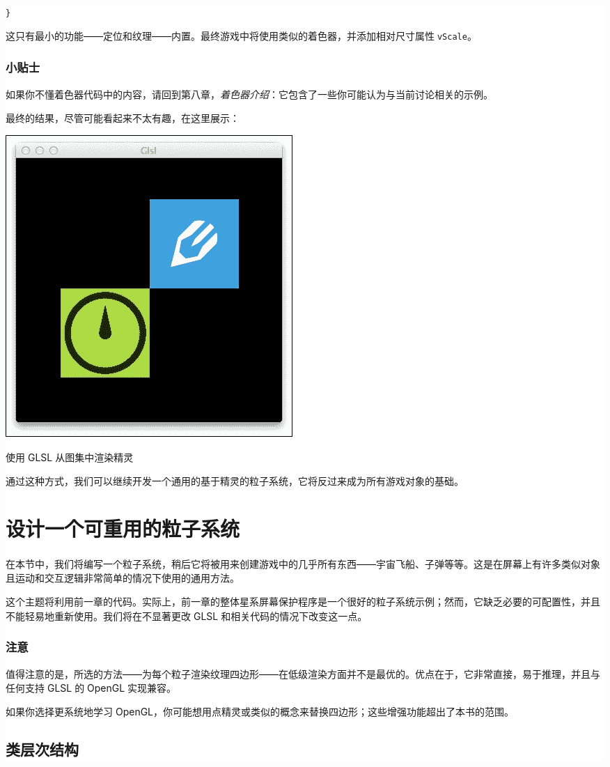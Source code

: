 ```py
}
```

这只有最小的功能——定位和纹理——内置。最终游戏中将使用类似的着色器，并添加相对尺寸属性 `vScale`。

### 小贴士

如果你不懂着色器代码中的内容，请回到第八章，*着色器介绍*：它包含了一些你可能认为与当前讨论相关的示例。

最终的结果，尽管可能看起来不太有趣，在这里展示：

![从图集中渲染精灵](img/B01620_09_02.jpg)

使用 GLSL 从图集中渲染精灵

通过这种方式，我们可以继续开发一个通用的基于精灵的粒子系统，它将反过来成为所有游戏对象的基础。

# 设计一个可重用的粒子系统

在本节中，我们将编写一个粒子系统，稍后它将被用来创建游戏中的几乎所有东西——宇宙飞船、子弹等等。这是在屏幕上有许多类似对象且运动和交互逻辑非常简单的情况下使用的通用方法。

这个主题将利用前一章的代码。实际上，前一章的整体星系屏幕保护程序是一个很好的粒子系统示例；然而，它缺乏必要的可配置性，并且不能轻易地重新使用。我们将在不显著更改 GLSL 和相关代码的情况下改变这一点。

### 注意

值得注意的是，所选的方法——为每个粒子渲染纹理四边形——在低级渲染方面并不是最优的。优点在于，它非常直接，易于推理，并且与任何支持 GLSL 的 OpenGL 实现兼容。

如果你选择更系统地学习 OpenGL，你可能想用点精灵或类似的概念来替换四边形；这些增强功能超出了本书的范围。

## 类层次结构
